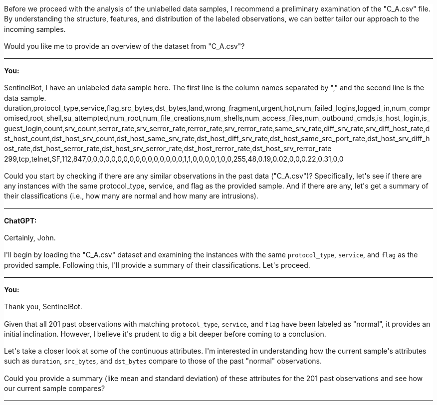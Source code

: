 Before we proceed with the analysis of the unlabelled data samples, I recommend a preliminary examination of the "C_A.csv" file. By understanding the structure, features, and distribution of the labeled observations, we can better tailor our approach to the incoming samples.

Would you like me to provide an overview of the dataset from "C_A.csv"?



------------------

**You:**

SentinelBot, I have an unlabeled data sample here. The first line is the column names separated by "," and the second line is the data sample. 
duration,protocol_type,service,flag,src_bytes,dst_bytes,land,wrong_fragment,urgent,hot,num_failed_logins,logged_in,num_compromised,root_shell,su_attempted,num_root,num_file_creations,num_shells,num_access_files,num_outbound_cmds,is_host_login,is_guest_login,count,srv_count,serror_rate,srv_serror_rate,rerror_rate,srv_rerror_rate,same_srv_rate,diff_srv_rate,srv_diff_host_rate,dst_host_count,dst_host_srv_count,dst_host_same_srv_rate,dst_host_diff_srv_rate,dst_host_same_src_port_rate,dst_host_srv_diff_host_rate,dst_host_serror_rate,dst_host_srv_serror_rate,dst_host_rerror_rate,dst_host_srv_rerror_rate
299,tcp,telnet,SF,112,847,0,0,0,0,0,0,0,0,0,0,0,0,0,0,0,0,1,1,0,0,0,0,1,0,0,255,48,0.19,0.02,0,0,0.22,0.31,0,0

Could you start by checking if there are any similar observations in the past data ("C_A.csv")? Specifically, let's see if there are any instances with the same protocol_type, service, and flag as the provided sample. And if there are any, let's get a summary of their classifications (i.e., how many are normal and how many are intrusions).

------------------

**ChatGPT:**

Certainly, John.

I'll begin by loading the "C_A.csv" dataset and examining the instances with the same `protocol_type`, `service`, and `flag` as the provided sample. Following this, I'll provide a summary of their classifications. Let's proceed.



------------------

**You:**

Thank you, SentinelBot.

Given that all 201 past observations with matching `protocol_type`, `service`, and `flag` have been labeled as "normal", it provides an initial inclination. However, I believe it's prudent to dig a bit deeper before coming to a conclusion. 

Let's take a closer look at some of the continuous attributes. I'm interested in understanding how the current sample's attributes such as `duration`, `src_bytes`, and `dst_bytes` compare to those of the past "normal" observations. 

Could you provide a summary (like mean and standard deviation) of these attributes for the 201 past observations and see how our current sample compares?

------------------
